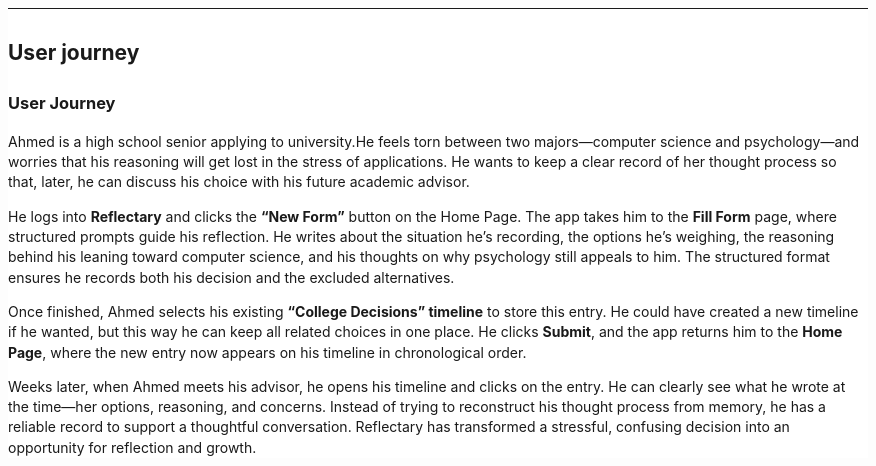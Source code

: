 
---


## User journey

### User Journey

Ahmed is a high school senior applying to university.He feels torn between two majors—computer science and psychology—and worries that his reasoning will get lost in the stress of applications. He wants to keep a clear record of her thought process so that, later, he can discuss his choice with his future academic advisor.  

He logs into **Reflectary** and clicks the **“New Form”** button on the Home Page. The app takes him to the **Fill Form** page, where structured prompts guide his reflection. He writes about the situation he’s recording, the options he’s weighing, the reasoning behind his leaning toward computer science, and his thoughts on why psychology still appeals to him. The structured format ensures he records both his decision and the excluded alternatives.  

Once finished, Ahmed selects his existing **“College Decisions” timeline** to store this entry. He could have created a new timeline if he wanted, but this way he can keep all related choices in one place. He clicks **Submit**, and the app returns him to the **Home Page**, where the new entry now appears on his timeline in chronological order.  

Weeks later, when Ahmed meets his advisor, he opens his timeline and clicks on the entry. He can clearly see what he wrote at the time—her options, reasoning, and concerns. Instead of trying to reconstruct his thought process from memory, he has a reliable record to support a thoughtful conversation. Reflectary has transformed a stressful, confusing decision into an opportunity for reflection and growth.  





